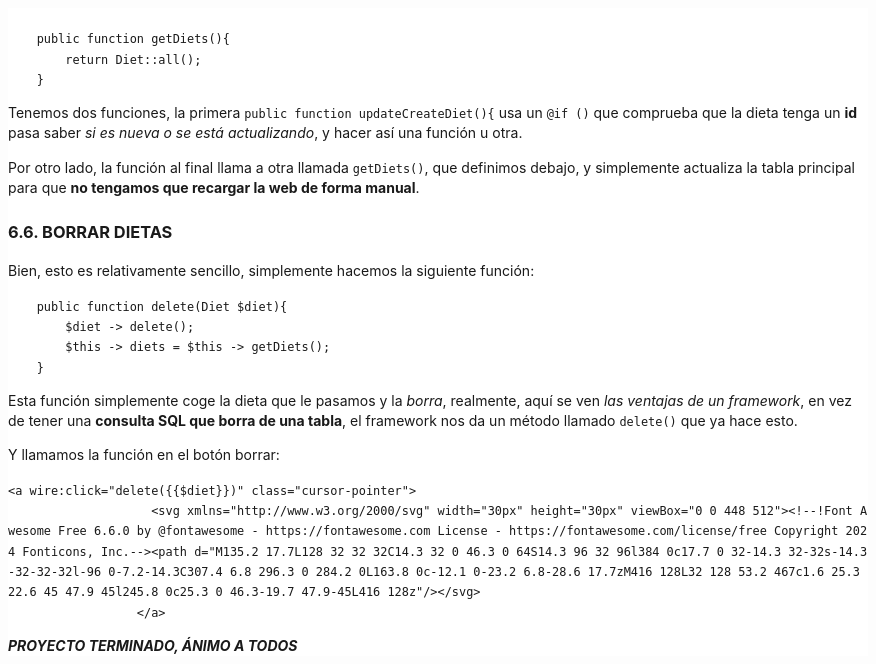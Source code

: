 ```

    public function getDiets(){
        return Diet::all();
    }
```

Tenemos dos funciones, la primera `public function updateCreateDiet(){` usa un `@if ()` que comprueba que la dieta tenga un **id** pasa saber *si es nueva o se está actualizando*, y hacer así una función u otra.

Por otro lado, la función al final llama a otra llamada `getDiets()`, que definimos debajo, y simplemente actualiza la tabla principal para que **no tengamos que recargar la web de forma manual**.

### 6.6. BORRAR DIETAS
Bien, esto es relativamente sencillo, simplemente hacemos la siguiente función:

```
    public function delete(Diet $diet){
        $diet -> delete();
        $this -> diets = $this -> getDiets();
    }
```

Esta función simplemente coge la dieta que le pasamos y la *borra*, realmente, aquí se ven *las ventajas de un framework*, en vez de tener una **consulta SQL que borra de una tabla**, el framework nos da un método llamado `delete()` que ya hace esto.

Y llamamos la función en el botón borrar:

```
<a wire:click="delete({{$diet}})" class="cursor-pointer">
                    <svg xmlns="http://www.w3.org/2000/svg" width="30px" height="30px" viewBox="0 0 448 512"><!--!Font Awesome Free 6.6.0 by @fontawesome - https://fontawesome.com License - https://fontawesome.com/license/free Copyright 2024 Fonticons, Inc.--><path d="M135.2 17.7L128 32 32 32C14.3 32 0 46.3 0 64S14.3 96 32 96l384 0c17.7 0 32-14.3 32-32s-14.3-32-32-32l-96 0-7.2-14.3C307.4 6.8 296.3 0 284.2 0L163.8 0c-12.1 0-23.2 6.8-28.6 17.7zM416 128L32 128 53.2 467c1.6 25.3 22.6 45 47.9 45l245.8 0c25.3 0 46.3-19.7 47.9-45L416 128z"/></svg>
                  </a>
```

***PROYECTO TERMINADO, ÁNIMO A TODOS***
